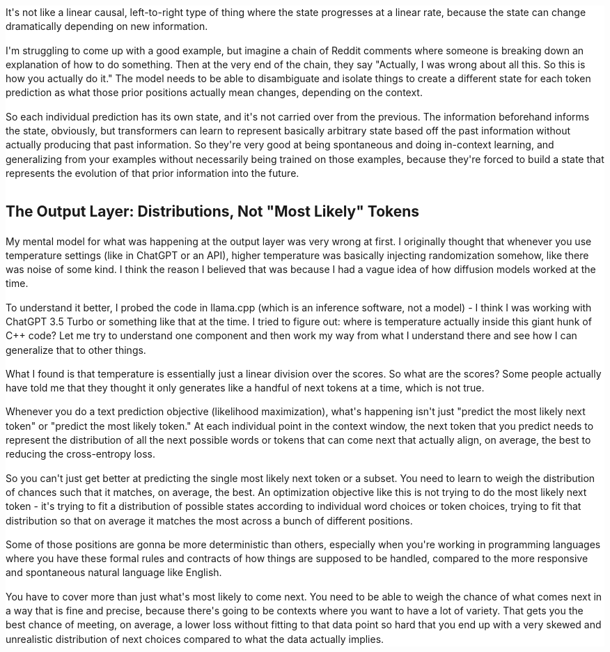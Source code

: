 It's not like a linear causal, left-to-right type of thing where the state progresses at a linear rate, because the state can change dramatically depending on new information.

I'm struggling to come up with a good example, but imagine a chain of Reddit comments where someone is breaking down an explanation of how to do something. Then at the very end of the chain, they say "Actually, I was wrong about all this. So this is how you actually do it." The model needs to be able to disambiguate and isolate things to create a different state for each token prediction as what those prior positions actually mean changes, depending on the context.

So each individual prediction has its own state, and it's not carried over from the previous. The information beforehand informs the state, obviously, but transformers can learn to represent basically arbitrary state based off the past information without actually producing that past information. So they're very good at being spontaneous and doing in-context learning, and generalizing from your examples without necessarily being trained on those examples, because they're forced to build a state that represents the evolution of that prior information into the future.

The Output Layer: Distributions, Not "Most Likely" Tokens
---------------------------------------------------------

My mental model for what was happening at the output layer was very wrong at first. I originally thought that whenever you use temperature settings (like in ChatGPT or an API), higher temperature was basically injecting randomization somehow, like there was noise of some kind. I think the reason I believed that was because I had a vague idea of how diffusion models worked at the time.

To understand it better, I probed the code in llama.cpp (which is an inference software, not a model) - I think I was working with ChatGPT 3.5 Turbo or something like that at the time. I tried to figure out: where is temperature actually inside this giant hunk of C++ code? Let me try to understand one component and then work my way from what I understand there and see how I can generalize that to other things.

What I found is that temperature is essentially just a linear division over the scores. So what are the scores? Some people actually have told me that they thought it only generates like a handful of next tokens at a time, which is not true.

Whenever you do a text prediction objective (likelihood maximization), what's happening isn't just "predict the most likely next token" or "predict the most likely token." At each individual point in the context window, the next token that you predict needs to represent the distribution of all the next possible words or tokens that can come next that actually align, on average, the best to reducing the cross-entropy loss.

So you can't just get better at predicting the single most likely next token or a subset. You need to learn to weigh the distribution of chances such that it matches, on average, the best. An optimization objective like this is not trying to do the most likely next token - it's trying to fit a distribution of possible states according to individual word choices or token choices, trying to fit that distribution so that on average it matches the most across a bunch of different positions.

Some of those positions are gonna be more deterministic than others, especially when you're working in programming languages where you have these formal rules and contracts of how things are supposed to be handled, compared to the more responsive and spontaneous natural language like English.

You have to cover more than just what's most likely to come next. You need to be able to weigh the chance of what comes next in a way that is fine and precise, because there's going to be contexts where you want to have a lot of variety. That gets you the best chance of meeting, on average, a lower loss without fitting to that data point so hard that you end up with a very skewed and unrealistic distribution of next choices compared to what the data actually implies.
